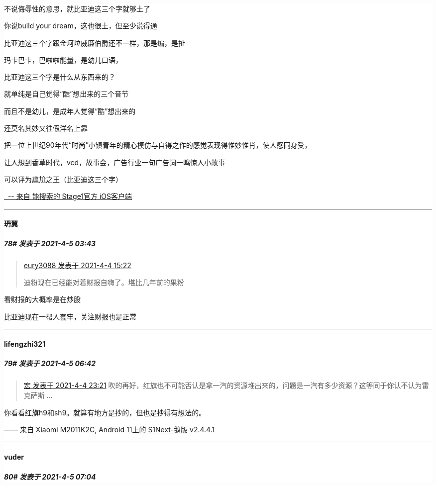 
不说侮辱性的意思，就比亚迪这三个字就够土了

你说build your dream，这也很土，但至少说得通

比亚迪这三个字跟金坷垃威廉伯爵还不一样，那是编，是扯

玛卡巴卡，巴啦啦能量，是幼儿口语，

比亚迪这三个字是什么从东西来的？

就单纯是自己觉得“酷”想出来的三个音节

而且不是幼儿，是成年人觉得“酷”想出来的

还莫名其妙又往假洋名上靠

把一位上世纪90年代“时尚”小镇青年的精心模仿与自得之作的感觉表现得惟妙惟肖，使人感同身受，

让人想到香草时代，vcd，故事会，广告行业一句广告词一鸣惊人小故事

可以评为尴尬之王（比亚迪这三个字）

[  -- 来自 能搜索的 Stage1官方 iOS客户端](https://itunes.apple.com/fi/app/saraba1st/id1221237470?mt=8)


-----

####  玬翼  
##### 78#       发表于 2021-4-5 03:43


<blockquote><a href="httphttps://bbs.saraba1st.com/2b/forum.php?mod=redirect&amp;goto=findpost&amp;pid=50830443&amp;ptid=1997174" target="_blank">eury3088 发表于 2021-4-4 15:22</a>

迪粉现在已经能对着财报自嗨了。堪比几年前的果粉</blockquote>
看财报的大概率是在炒股

比亚迪现在一帮人套牢，关注财报也是正常


-----

####  lifengzhi321  
##### 79#       发表于 2021-4-5 06:42


<blockquote><a href="httphttps://bbs.saraba1st.com/2b/forum.php?mod=redirect&amp;goto=findpost&amp;pid=50835212&amp;ptid=1997174" target="_blank">宏 发表于 2021-4-4 23:21</a>
吹的再好，红旗也不可能否认是拿一汽的资源堆出来的，问题是一汽有多少资源？这等同于你认不认为雷克萨斯 ...</blockquote>
你看看红旗h9和sh9。就算有地方是抄的，但也是抄得有想法的。

—— 来自 Xiaomi M2011K2C, Android 11上的 [S1Next-鹅版](https://github.com/ykrank/S1-Next/releases) v2.4.4.1


-----

####  vuder  
##### 80#       发表于 2021-4-5 07:04
